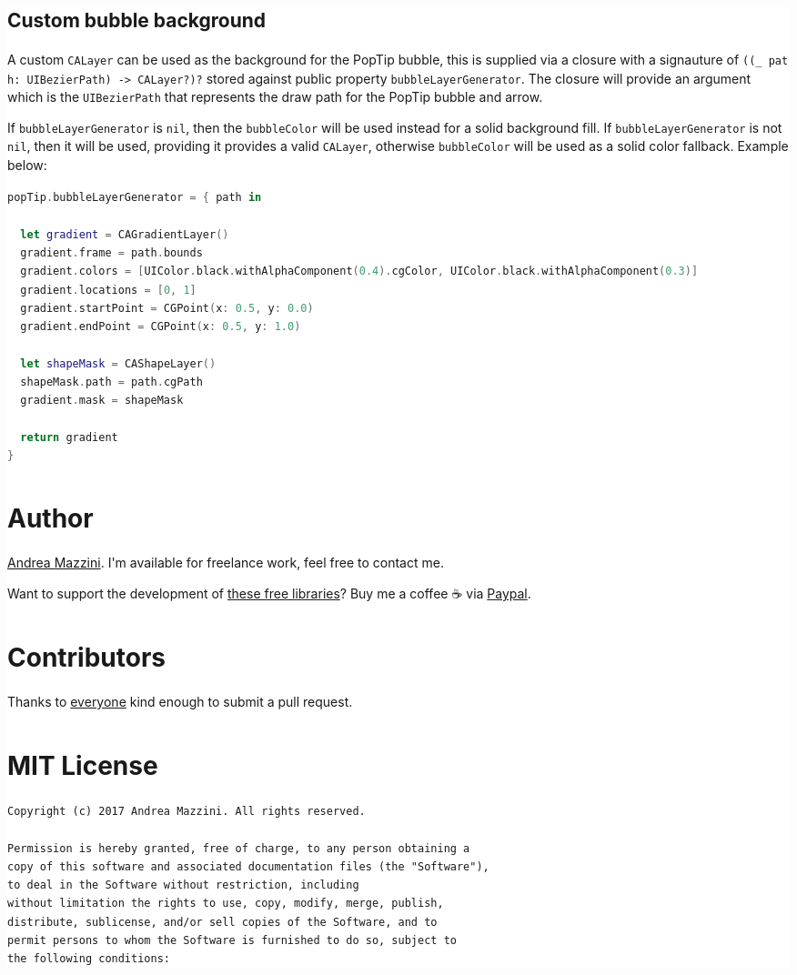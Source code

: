 ## Custom bubble background
A custom `CALayer` can be used as the background for the PopTip bubble, this is supplied via a closure with a signauture of `((_ path: UIBezierPath) -> CALayer?)?` stored against public property `bubbleLayerGenerator`. The closure will provide an argument which is the `UIBezierPath` that represents the draw path for the PopTip bubble and arrow.

If `bubbleLayerGenerator` is `nil`, then the `bubbleColor` will be used instead for a solid background fill. If `bubbleLayerGenerator` is not `nil`, then it will be used, providing it provides a valid `CALayer`, otherwise `bubbleColor` will be used as a solid color fallback. Example below:
```swift
popTip.bubbleLayerGenerator = { path in
  
  let gradient = CAGradientLayer()
  gradient.frame = path.bounds
  gradient.colors = [UIColor.black.withAlphaComponent(0.4).cgColor, UIColor.black.withAlphaComponent(0.3)]
  gradient.locations = [0, 1]
  gradient.startPoint = CGPoint(x: 0.5, y: 0.0)
  gradient.endPoint = CGPoint(x: 0.5, y: 1.0)
    
  let shapeMask = CAShapeLayer()
  shapeMask.path = path.cgPath
  gradient.mask = shapeMask
  
  return gradient
}
```

# Author
[Andrea Mazzini](https://twitter.com/theandreamazz). I'm available for freelance work, feel free to contact me.

Want to support the development of [these free libraries](https://cocoapods.org/owners/734)? Buy me a coffee ☕️ via [Paypal](https://www.paypal.me/andreamazzini).

# Contributors
Thanks to [everyone](https://github.com/andreamazz/AMPopTip/graphs/contributors) kind enough to submit a pull request.

# MIT License

	Copyright (c) 2017 Andrea Mazzini. All rights reserved.

	Permission is hereby granted, free of charge, to any person obtaining a
	copy of this software and associated documentation files (the "Software"),
	to deal in the Software without restriction, including
	without limitation the rights to use, copy, modify, merge, publish,
	distribute, sublicense, and/or sell copies of the Software, and to
	permit persons to whom the Software is furnished to do so, subject to
	the following conditions:
